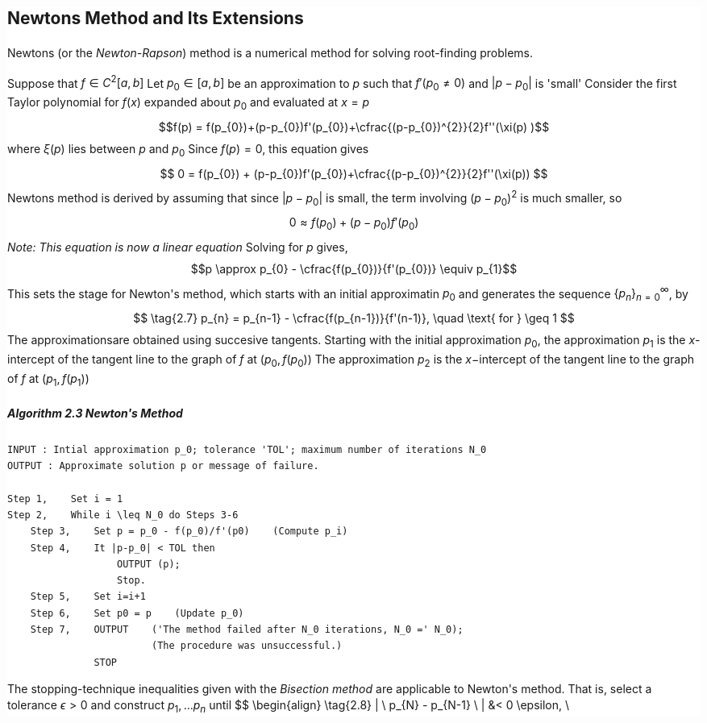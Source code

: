 ## Newtons Method and Its Extensions

Newtons (or the *Newton-Rapson*) method is a numerical method for solving root-finding problems.

Suppose that $f \in C^{2} [a,b]$
Let $p_{0} \in[a, b]$ be an approximation to $p$ 
	such that $f'(p_{0} \neq 0)$
	and $|p-p_{0}|$ is 'small'
Consider the first Taylor polynomial 
	for $f(x)$ expanded about $p_{0}$ 
		and evaluated at $x=p$
$$f(p) = f(p_{0})+(p-p_{0})f'(p_{0})+\cfrac{(p-p_{0})^{2}}{2}f''(\xi(p) )$$
where $\xi(p)$ lies between $p$ and $p_{0}$
Since $f(p) = 0$, this equation gives
$$
0 = f(p_{0}) + (p-p_{0})f'(p_{0})+\cfrac{(p-p_{0})^{2}}{2}f''(\xi(p))
$$
Newtons method is derived by 
	assuming that since $|p-p_{0}|$ is small,
		the term involving $(p-p_{0})^{2}$ is much smaller, so
$$
0 \approx f(p_{0})+(p-p_{0})f'(p_{0})
$$
	*Note: This equation is now a linear equation*
Solving for $p$ gives,
$$p \approx p_{0} - \cfrac{f(p_{0})}{f'(p_{0})} \equiv p_{1}$$
This sets the stage for Newton's method,
	which starts with an initial approximatin $p_{0}$
		and generates the sequence $\{ p_{n} \}_{n=0}^{\infty}$, by
$$
\tag{2.7}
p_{n} = 
p_{n-1} - \cfrac{f(p_{n-1})}{f'(n-1)}, \quad \text{ for } \geq 1
$$
The approximationsare obtained using succesive tangents.
Starting with the initial approximation $p_{0}$,
	the approximation $p_{1}$ is the $x$-intercept of the tangent line
		to the graph of $f$ at $(p_{0},f(p_{0}))$ 
The approximation $p_{2}$ is the $x-$intercept of the tangent line to the graph of $f$ at $(p_{1},f(p_{1}))$
##### Algorithm 2.3 Newton's Method

```
INPUT : Intial approximation p_0; tolerance 'TOL'; maximum number of iterations N_0
OUTPUT : Approximate solution p or message of failure.

Step 1,    Set i = 1
Step 2,    While i \leq N_0 do Steps 3-6
	Step 3,    Set p = p_0 - f(p_0)/f'(p0)    (Compute p_i)
	Step 4,    It |p-p_0| < TOL then
			       OUTPUT (p);
			       Stop.
	Step 5,    Set i=i+1
	Step 6,    Set p0 = p    (Update p_0)
	Step 7,    OUTPUT    ('The method failed after N_0 iterations, N_0 =' N_0);
	                     (The procedure was unsuccessful.)
			   STOP		
```
The stopping-technique inequalities given with the *Bisection method*
	are applicable to Newton's method.
That is, select a tolerance $\epsilon > 0$ and construct $p_{1}, \dots p_{n}$ until
$$
\begin{align}
\tag{2.8} | \ p_{N} - p_{N-1} \ | &< 0 \epsilon, \\